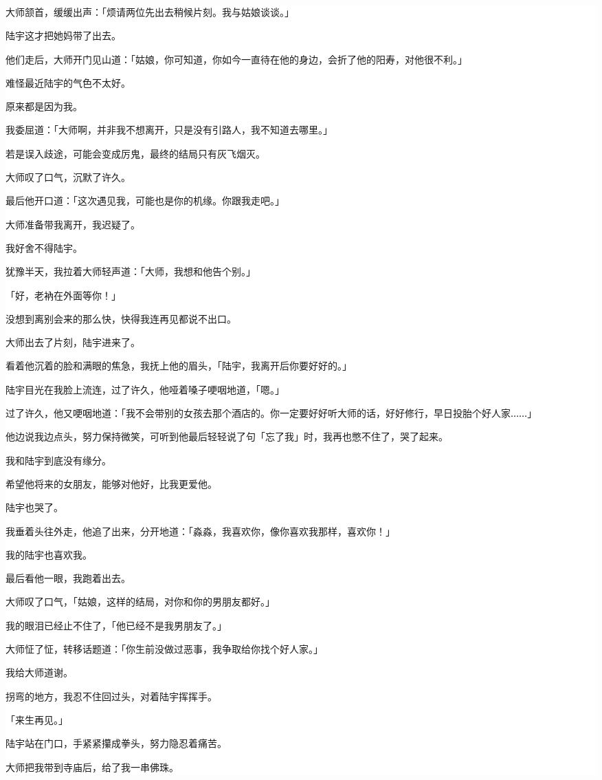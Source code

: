 大师颔首，缓缓出声：「烦请两位先出去稍候片刻。我与姑娘谈谈。」

陆宇这才把她妈带了出去。

他们走后，大师开门见山道：「姑娘，你可知道，你如今一直待在他的身边，会折了他的阳寿，对他很不利。」

难怪最近陆宇的气色不太好。

原来都是因为我。

我委屈道：「大师啊，并非我不想离开，只是没有引路人，我不知道去哪里。」

若是误入歧途，可能会变成厉鬼，最终的结局只有灰飞烟灭。

大师叹了口气，沉默了许久。

最后他开口道：「这次遇见我，可能也是你的机缘。你跟我走吧。」

大师准备带我离开，我迟疑了。

我好舍不得陆宇。

犹豫半天，我拉着大师轻声道：「大师，我想和他告个别。」

「好，老衲在外面等你！」

没想到离别会来的那么快，快得我连再见都说不出口。

大师出去了片刻，陆宇进来了。

看着他沉着的脸和满眼的焦急，我抚上他的眉头，「陆宇，我离开后你要好好的。」

陆宇目光在我脸上流连，过了许久，他哑着嗓子哽咽地道，「嗯。」

过了许久，他又哽咽地道：「我不会带别的女孩去那个酒店的。你一定要好好听大师的话，好好修行，早日投胎个好人家……」

他边说我边点头，努力保持微笑，可听到他最后轻轻说了句「忘了我」时，我再也憋不住了，哭了起来。

我和陆宇到底没有缘分。

希望他将来的女朋友，能够对他好，比我更爱他。

陆宇也哭了。

我垂着头往外走，他追了出来，分开地道：「淼淼，我喜欢你，像你喜欢我那样，喜欢你！」

我的陆宇也喜欢我。

最后看他一眼，我跑着出去。

大师叹了口气，「姑娘，这样的结局，对你和你的男朋友都好。」

我的眼泪已经止不住了，「他已经不是我男朋友了。」

大师怔了怔，转移话题道：「你生前没做过恶事，我争取给你找个好人家。」

我给大师道谢。

拐弯的地方，我忍不住回过头，对着陆宇挥挥手。

「来生再见。」

陆宇站在门口，手紧紧攥成拳头，努力隐忍着痛苦。

大师把我带到寺庙后，给了我一串佛珠。

